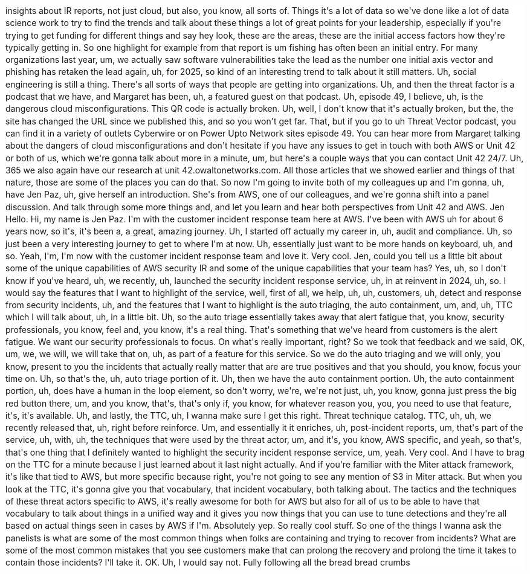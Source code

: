 insights about IR reports, not just cloud, but also, you know, all sorts of. Things it's a lot of data so we've done like a lot of data science work to try to find the trends and talk about these things a lot of great points for your leadership, especially if you're trying to get funding for different things and say hey look, these are the areas, these are the initial access factors how they're typically getting in. So one highlight for example from that report is um fishing has often been an initial entry. For many organizations last year, um, we actually saw software vulnerabilities take the lead as the number one initial axis vector and phishing has retaken the lead again, uh, for 2025, so kind of an interesting trend to talk about it still matters. Uh, social engineering is still a thing. There's all sorts of ways that people are getting into organizations. Uh, and then the threat factor is a podcast that we have, and Margaret has been, uh, a featured guest on that podcast. Uh, episode 49, I believe, uh, is the dangerous cloud misconfigurations. This QR code is actually broken. Uh, well, I don't know that it's actually broken, but the, the site has changed the URL since we published this, and so you won't get far. That, but if you go to uh Threat Vector podcast, you can find it in a variety of outlets Cyberwire or on Power Upto Network sites episode 49. You can hear more from Margaret talking about the dangers of cloud misconfigurations and don't hesitate if you have any issues to get in touch with both AWS or Unit 42 or both of us, which we're gonna talk about more in a minute, um, but here's a couple ways that you can contact Unit 42 24/7. Uh, 365 we also again have our research at unit 42.owaltonetworks.com. All those articles that we showed earlier and things of that nature, those are some of the places you can do that. So now I'm going to invite both of my colleagues up and I'm gonna, uh, have Jen Paz, uh, give herself an introduction. She's from AWS, one of our colleagues, and we're gonna shift into a panel discussion. And talk through some more things and, and let you learn and hear both perspectives from Unit 42 and AWS. Jen Hello. Hi, my name is Jen Paz. I'm with the customer incident response team here at AWS. I've been with AWS uh for about 6 years now, so it's, it's been a, a great, amazing journey. Uh, I started off actually my career in, uh, audit and compliance. Uh, so just been a very interesting journey to get to where I'm at now. Uh, essentially just want to be more hands on keyboard, uh, and so. Yeah, I'm, I'm now with the customer incident response team and love it. Very cool. Jen, could you tell us a little bit about some of the unique capabilities of AWS security IR and some of the unique capabilities that your team has? Yes, uh, so I don't know if you've heard, uh, we recently, uh, launched the security incident response service, uh, in at reinvent in 2024, uh, so. I would say the features that I want to highlight of the service, well, first of all, we help, uh, uh, customers, uh, detect and response from security incidents, uh, and the features that I want to highlight is the auto triaging, the auto containment, um, and, uh, TTC which I will talk about, uh, in a little bit. Uh, so the auto triage essentially takes away that alert fatigue that, you know, security professionals, you know, feel and, you know, it's a real thing. That's something that we've heard from customers is the alert fatigue. We want our security professionals to focus. On what's really important, right? So we took that feedback and we said, OK, um, we, we will, we will take that on, uh, as part of a feature for this service. So we do the auto triaging and we will only, you know, present to you the incidents that actually really matter that are are true positives and that you should, you know, focus your time on. Uh, so that's the, uh, auto triage portion of it. Uh, then we have the auto containment portion. Uh, the auto containment portion, uh, does have a human in the loop element, so don't worry, we're, we're not just, uh, you know, gonna just press the big red button there, um, and you know, that's, that's only if, you know, for whatever reason you, you, you need to use that feature, it's, it's available. Uh, and lastly, the TTC, uh, I wanna make sure I get this right. Threat technique catalog. TTC, uh, uh, we recently released that, uh, right before reinforce. Um, and essentially it it enriches, uh, post-incident reports, um, that's part of the service, uh, with, uh, the techniques that were used by the threat actor, um, and it's, you know, AWS specific, and yeah, so that's, that's one thing that I definitely wanted to highlight the security incident response service, um, yeah. Very cool. And I have to brag on the TTC for a minute because I just learned about it last night actually. And if you're familiar with the Miter attack framework, it's like that tied to AWS, but more specific because right, you're not going to see any mention of S3 in Miter attack. But when you look at the TTC, it's gonna give you that vocabulary, that incident vocabulary, both talking about. The tactics and the techniques of these threat actors specific to AWS, it's really awesome for both for AWS but also for all of us to be able to have that vocabulary to talk about things in a unified way and it gives you now things that you can use to tune detections and they're all based on actual things seen in cases by AWS if I'm. Absolutely yep. So really cool stuff. So one of the things I wanna ask the panelists is what are some of the most common things when folks are containing and trying to recover from incidents? What are some of the most common mistakes that you see customers make that can prolong the recovery and prolong the time it takes to contain those incidents? I'll take it. OK. Uh, I would say not. Fully following all the bread bread crumbs